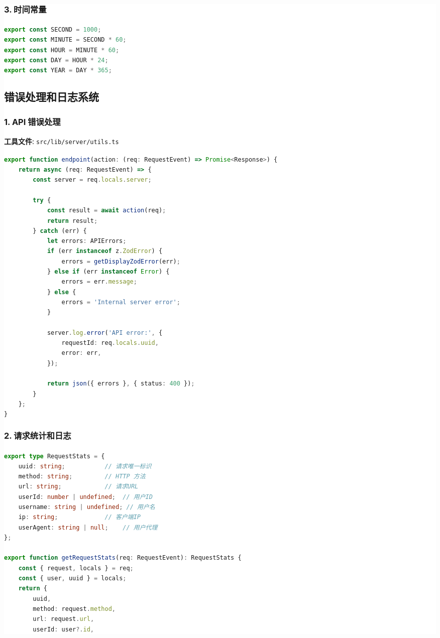 ### 3. 时间常量
```typescript
export const SECOND = 1000;
export const MINUTE = SECOND * 60;
export const HOUR = MINUTE * 60;
export const DAY = HOUR * 24;
export const YEAR = DAY * 365;
```

## 错误处理和日志系统

### 1. API 错误处理

**工具文件**: `src/lib/server/utils.ts`

```typescript
export function endpoint(action: (req: RequestEvent) => Promise<Response>) {
    return async (req: RequestEvent) => {
        const server = req.locals.server;
        
        try {
            const result = await action(req);
            return result;
        } catch (err) {
            let errors: APIErrors;
            if (err instanceof z.ZodError) {
                errors = getDisplayZodError(err);
            } else if (err instanceof Error) {
                errors = err.message;
            } else {
                errors = 'Internal server error';
            }

            server.log.error('API error:', {
                requestId: req.locals.uuid,
                error: err,
            });

            return json({ errors }, { status: 400 });
        }
    };
}
```

### 2. 请求统计和日志
```typescript
export type RequestStats = {
    uuid: string;           // 请求唯一标识
    method: string;         // HTTP 方法
    url: string;            // 请求URL
    userId: number | undefined;  // 用户ID
    username: string | undefined; // 用户名
    ip: string;             // 客户端IP
    userAgent: string | null;    // 用户代理
};

export function getRequestStats(req: RequestEvent): RequestStats {
    const { request, locals } = req;
    const { user, uuid } = locals;
    return {
        uuid,
        method: request.method,
        url: request.url,
        userId: user?.id,
```